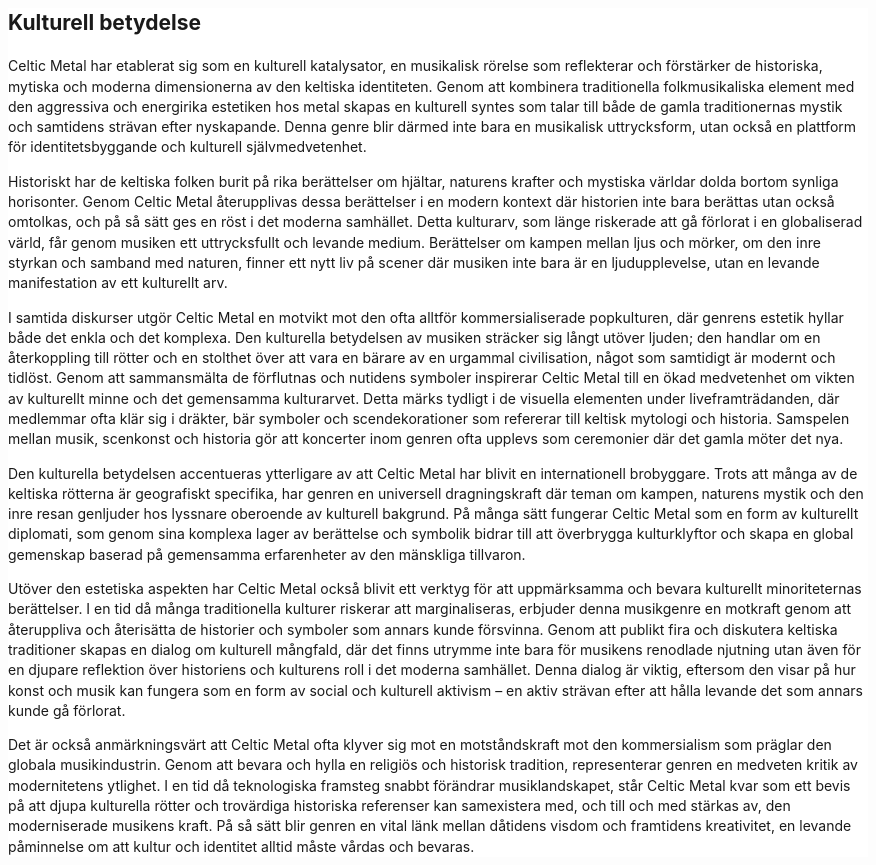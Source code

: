 
## Kulturell betydelse

Celtic Metal har etablerat sig som en kulturell katalysator, en musikalisk rörelse som reflekterar och förstärker de historiska, mytiska och moderna dimensionerna av den keltiska identiteten. Genom att kombinera traditionella folkmusikaliska element med den aggressiva och energirika estetiken hos metal skapas en kulturell syntes som talar till både de gamla traditionernas mystik och samtidens strävan efter nyskapande. Denna genre blir därmed inte bara en musikalisk uttrycksform, utan också en plattform för identitetsbyggande och kulturell självmedvetenhet.

Historiskt har de keltiska folken burit på rika berättelser om hjältar, naturens krafter och mystiska världar dolda bortom synliga horisonter. Genom Celtic Metal återupplivas dessa berättelser i en modern kontext där historien inte bara berättas utan också omtolkas, och på så sätt ges en röst i det moderna samhället. Detta kulturarv, som länge riskerade att gå förlorat i en globaliserad värld, får genom musiken ett uttrycksfullt och levande medium. Berättelser om kampen mellan ljus och mörker, om den inre styrkan och samband med naturen, finner ett nytt liv på scener där musiken inte bara är en ljudupplevelse, utan en levande manifestation av ett kulturellt arv. 

I samtida diskurser utgör Celtic Metal en motvikt mot den ofta alltför kommersialiserade popkulturen, där genrens estetik hyllar både det enkla och det komplexa. Den kulturella betydelsen av musiken sträcker sig långt utöver ljuden; den handlar om en återkoppling till rötter och en stolthet över att vara en bärare av en urgammal civilisation, något som samtidigt är modernt och tidlöst. Genom att sammansmälta de förflutnas och nutidens symboler inspirerar Celtic Metal till en ökad medvetenhet om vikten av kulturellt minne och det gemensamma kulturarvet. Detta märks tydligt i de visuella elementen under liveframträdanden, där medlemmar ofta klär sig i dräkter, bär symboler och scendekorationer som refererar till keltisk mytologi och historia. Samspelen mellan musik, scenkonst och historia gör att koncerter inom genren ofta upplevs som ceremonier där det gamla möter det nya.

Den kulturella betydelsen accentueras ytterligare av att Celtic Metal har blivit en internationell brobyggare. Trots att många av de keltiska rötterna är geografiskt specifika, har genren en universell dragningskraft där teman om kampen, naturens mystik och den inre resan genljuder hos lyssnare oberoende av kulturell bakgrund. På många sätt fungerar Celtic Metal som en form av kulturellt diplomati, som genom sina komplexa lager av berättelse och symbolik bidrar till att överbrygga kulturklyftor och skapa en global gemenskap baserad på gemensamma erfarenheter av den mänskliga tillvaron.

Utöver den estetiska aspekten har Celtic Metal också blivit ett verktyg för att uppmärksamma och bevara kulturellt minoriteternas berättelser. I en tid då många traditionella kulturer riskerar att marginaliseras, erbjuder denna musikgenre en motkraft genom att återuppliva och återisätta de historier och symboler som annars kunde försvinna. Genom att publikt fira och diskutera keltiska traditioner skapas en dialog om kulturell mångfald, där det finns utrymme inte bara för musikens renodlade njutning utan även för en djupare reflektion över historiens och kulturens roll i det moderna samhället. Denna dialog är viktig, eftersom den visar på hur konst och musik kan fungera som en form av social och kulturell aktivism – en aktiv strävan efter att hålla levande det som annars kunde gå förlorat.

Det är också anmärkningsvärt att Celtic Metal ofta klyver sig mot en motståndskraft mot den kommersialism som präglar den globala musikindustrin. Genom att bevara och hylla en religiös och historisk tradition, representerar genren en medveten kritik av modernitetens ytlighet. I en tid då teknologiska framsteg snabbt förändrar musiklandskapet, står Celtic Metal kvar som ett bevis på att djupa kulturella rötter och trovärdiga historiska referenser kan samexistera med, och till och med stärkas av, den moderniserade musikens kraft. På så sätt blir genren en vital länk mellan dåtidens visdom och framtidens kreativitet, en levande påminnelse om att kultur och identitet alltid måste vårdas och bevaras.

